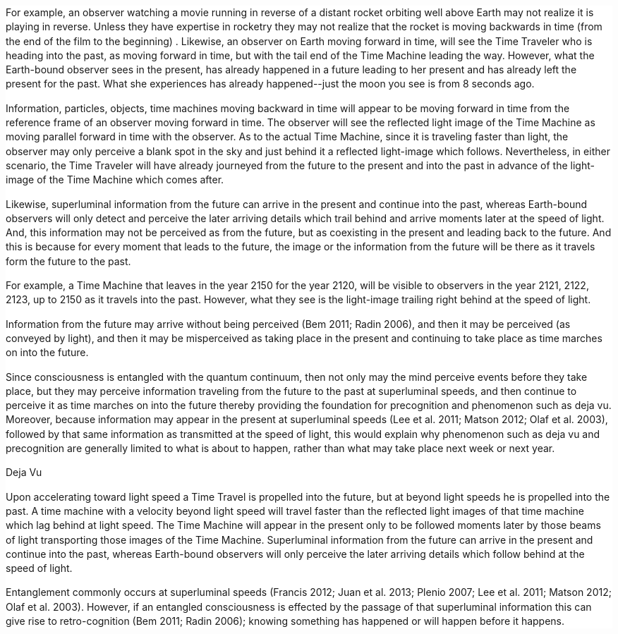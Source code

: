For example, an observer watching a movie running in reverse of a distant rocket orbiting well above Earth may not realize it is playing in reverse. Unless they have expertise in rocketry they may not realize that the rocket is moving backwards in time (from the end of the film to the beginning) . Likewise, an observer on Earth moving forward in time, will see the Time Traveler who is heading into the past, as moving forward in time, but with the tail end of the Time Machine leading the way. However, what the Earth-bound observer sees in the present, has already happened in a future leading to her present and has already left the present for the past. What she experiences has already happened--just the moon you see is from 8 seconds ago.

Information, particles, objects, time machines moving backward in time will appear to be moving forward in time from the reference frame of an observer moving forward in time. The observer will see the reflected light image of the Time Machine as moving parallel forward in time with the observer. As to the actual Time Machine, since it is traveling faster than light, the observer may only perceive a blank spot in the sky and just behind it a reflected light-image which follows. Nevertheless, in either scenario, the Time Traveler will have already journeyed from the future to the present and into the past in advance of the light-image of the Time Machine which comes after.

Likewise, superluminal information from the future can arrive in the present and continue into the past, whereas Earth-bound observers will only detect and perceive the later arriving details which trail behind and arrive moments later at the speed of light. And, this information may not be perceived as from the future, but as coexisting in the present and leading back to the future. And this is because for every moment that leads to the future, the image or the information from the future will be there as it travels form the future to the past.

For example, a Time Machine that leaves in the year 2150 for the year 2120, will be visible to observers in the year 2121, 2122, 2123, up to 2150 as it travels into the past. However, what they see is the light-image trailing right behind at the speed of light.

Information from the future may arrive without being perceived (Bem 2011; Radin 2006), and then it may be perceived (as conveyed by light), and then it may be misperceived as taking place in the present and continuing to take place as time marches on into the future.

Since consciousness is entangled with the quantum continuum, then not only may the mind perceive events before they take place, but they may perceive information traveling from the future to the past at superluminal speeds, and then continue to perceive it as time marches on into the future thereby providing the foundation for precognition and phenomenon such as deja vu. Moreover, because information may appear in the present at superluminal speeds (Lee et al. 2011; Matson 2012; Olaf et al. 2003), followed by that same information as transmitted at the speed of light, this would explain why phenomenon such as deja vu and precognition are generally limited to what is about to happen, rather than what may take place next week or next year.

Deja Vu

Upon accelerating toward light speed a Time Travel is propelled into the future, but at beyond light speeds he is propelled into the past. A time machine with a velocity beyond light speed will travel faster than the reflected light images of that time machine which lag behind at light speed. The Time Machine will appear in the present only to be followed moments later by those beams of light transporting those images of the Time Machine. Superluminal information from the future can arrive in the present and continue into the past, whereas Earth-bound observers will only perceive the later arriving details which follow behind at the speed of light.

Entanglement commonly occurs at superluminal speeds (Francis 2012; Juan et al. 2013; Plenio 2007; Lee et al. 2011; Matson 2012; Olaf et al. 2003). However, if an entangled consciousness is effected by the passage of that superluminal information this can give rise to retro-cognition (Bem 2011; Radin 2006); knowing something has happened or will happen before it happens.
